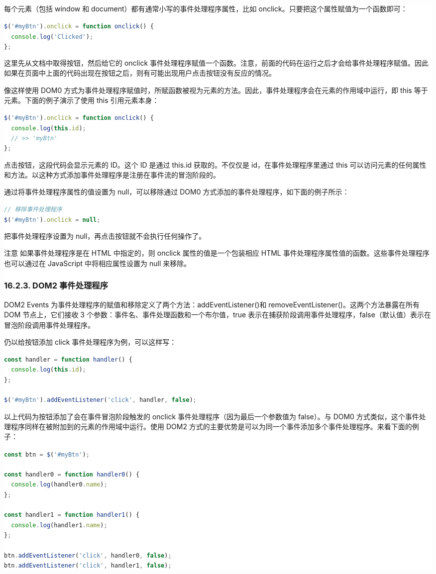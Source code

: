每个元素（包括 window 和 document）都有通常小写的事件处理程序属性，比如 onclick。只要把这个属性赋值为一个函数即可：

```javascript
$('#myBtn').onclick = function onclick() {
  console.log('Clicked');
};
```

这里先从文档中取得按钮，然后给它的 onclick 事件处理程序赋值一个函数。注意，前面的代码在运行之后才会给事件处理程序赋值。因此如果在页面中上面的代码出现在按钮之后，则有可能出现用户点击按钮没有反应的情况。

像这样使用 DOM0 方式为事件处理程序赋值时，所赋函数被视为元素的方法。因此，事件处理程序会在元素的作用域中运行，即 this 等于元素。下面的例子演示了使用 this 引用元素本身：

```javascript
$('#myBtn').onclick = function onclick() {
  console.log(this.id);
  // >> 'myBtn'
};
```

点击按钮，这段代码会显示元素的 ID。这个 ID 是通过 this.id 获取的。不仅仅是 id，在事件处理程序里通过 this 可以访问元素的任何属性和方法。以这种方式添加事件处理程序是注册在事件流的冒泡阶段的。

通过将事件处理程序属性的值设置为 null，可以移除通过 DOM0 方式添加的事件处理程序，如下面的例子所示：

```javascript
// 移除事件处理程序
$('#myBtn').onclick = null;
```

把事件处理程序设置为 null，再点击按钮就不会执行任何操作了。

注意 如果事件处理程序是在 HTML 中指定的，则 onclick 属性的值是一个包装相应 HTML 事件处理程序属性值的函数。这些事件处理程序也可以通过在 JavaScript 中将相应属性设置为 null 来移除。

### 16.2.3. DOM2 事件处理程序

DOM2 Events 为事件处理程序的赋值和移除定义了两个方法：addEventListener()和 removeEventListener()。这两个方法暴露在所有 DOM 节点上，它们接收 3 个参数：事件名、事件处理函数和一个布尔值，true 表示在捕获阶段调用事件处理程序，false（默认值）表示在冒泡阶段调用事件处理程序。

仍以给按钮添加 click 事件处理程序为例，可以这样写：

```javascript
const handler = function handler() {
  console.log(this.id);
};

$('#myBtn').addEventListener('click', handler, false);
```

以上代码为按钮添加了会在事件冒泡阶段触发的 onclick 事件处理程序（因为最后一个参数值为 false）。与 DOM0 方式类似，这个事件处理程序同样在被附加到的元素的作用域中运行。使用 DOM2 方式的主要优势是可以为同一个事件添加多个事件处理程序。来看下面的例子：

```javascript
const btn = $('#myBtn');

const handler0 = function handler0() {
  console.log(handler0.name);
};

const handler1 = function handler1() {
  console.log(handler1.name);
};

btn.addEventListener('click', handler0, false);
btn.addEventListener('click', handler1, false);
```
